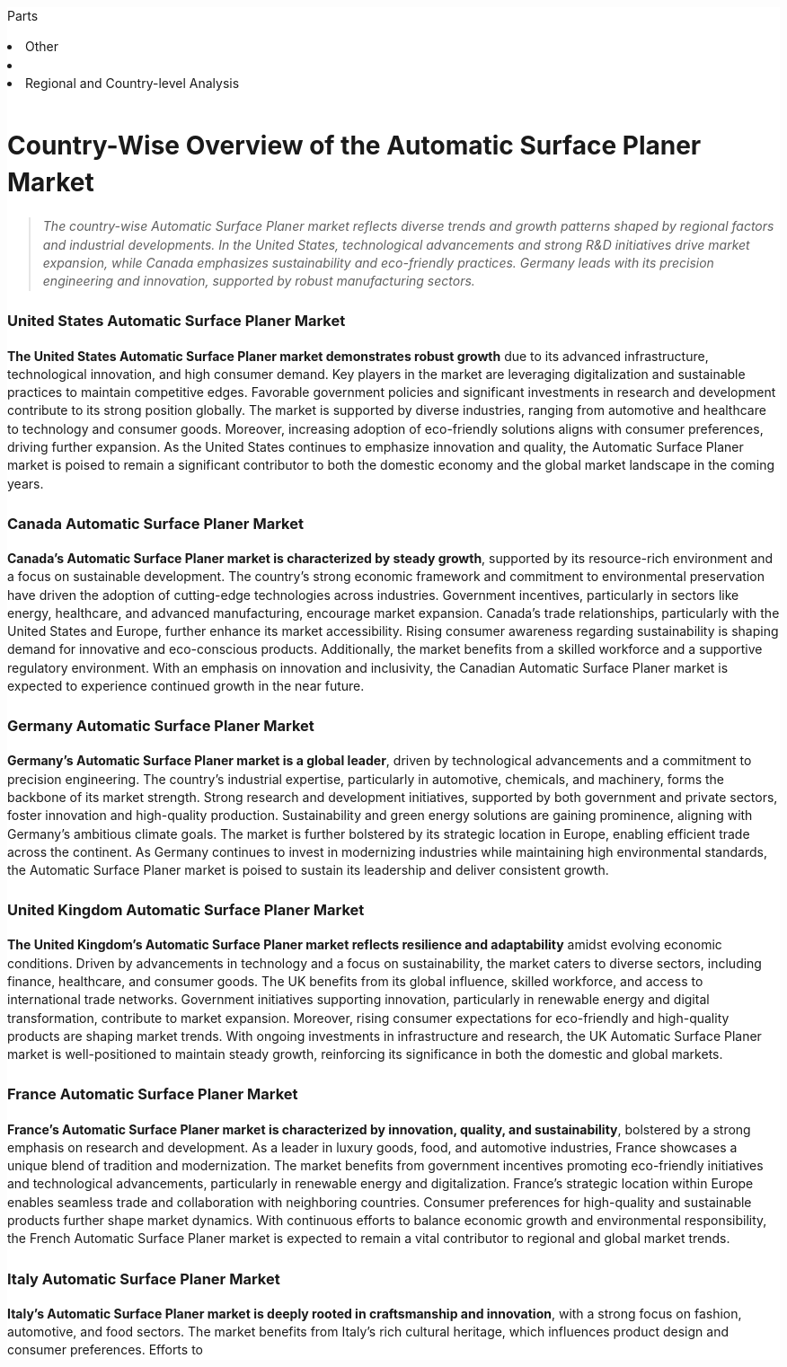 Parts</li><li>Other</li><li></li><li>Regional and Country-level Analysis</li></ul><h1><span class="">Country-Wise Overview of the Automatic Surface Planer Market<br /></span></h1><blockquote><p><em><span class="">The country-wise Automatic Surface Planer market reflects diverse trends and growth patterns shaped by regional factors and industrial developments. In the United States, technological advancements and strong R&amp;D initiatives drive market expansion, while Canada emphasizes sustainability and eco-friendly practices. Germany leads with its precision engineering and innovation, supported by robust manufacturing sectors.</span></em></p></blockquote><h3><strong>United States Automatic Surface Planer Market</strong></h3><p><strong>The United States Automatic Surface Planer market demonstrates robust growth</strong> due to its advanced infrastructure, technological innovation, and high consumer demand. Key players in the market are leveraging digitalization and sustainable practices to maintain competitive edges. Favorable government policies and significant investments in research and development contribute to its strong position globally. The market is supported by diverse industries, ranging from automotive and healthcare to technology and consumer goods. Moreover, increasing adoption of eco-friendly solutions aligns with consumer preferences, driving further expansion. As the United States continues to emphasize innovation and quality, the Automatic Surface Planer market is poised to remain a significant contributor to both the domestic economy and the global market landscape in the coming years.</p><h3><strong>Canada Automatic Surface Planer Market</strong></h3><p><strong>Canada&rsquo;s Automatic Surface Planer market is characterized by steady growth</strong>, supported by its resource-rich environment and a focus on sustainable development. The country&rsquo;s strong economic framework and commitment to environmental preservation have driven the adoption of cutting-edge technologies across industries. Government incentives, particularly in sectors like energy, healthcare, and advanced manufacturing, encourage market expansion. Canada&rsquo;s trade relationships, particularly with the United States and Europe, further enhance its market accessibility. Rising consumer awareness regarding sustainability is shaping demand for innovative and eco-conscious products. Additionally, the market benefits from a skilled workforce and a supportive regulatory environment. With an emphasis on innovation and inclusivity, the Canadian Automatic Surface Planer market is expected to experience continued growth in the near future.</p><h3><strong>Germany Automatic Surface Planer Market</strong></h3><p><strong>Germany&rsquo;s Automatic Surface Planer market is a global leader</strong>, driven by technological advancements and a commitment to precision engineering. The country&rsquo;s industrial expertise, particularly in automotive, chemicals, and machinery, forms the backbone of its market strength. Strong research and development initiatives, supported by both government and private sectors, foster innovation and high-quality production. Sustainability and green energy solutions are gaining prominence, aligning with Germany&rsquo;s ambitious climate goals. The market is further bolstered by its strategic location in Europe, enabling efficient trade across the continent. As Germany continues to invest in modernizing industries while maintaining high environmental standards, the Automatic Surface Planer market is poised to sustain its leadership and deliver consistent growth.</p><h3><strong>United Kingdom Automatic Surface Planer Market</strong></h3><p><strong>The United Kingdom&rsquo;s Automatic Surface Planer market reflects resilience and adaptability</strong> amidst evolving economic conditions. Driven by advancements in technology and a focus on sustainability, the market caters to diverse sectors, including finance, healthcare, and consumer goods. The UK benefits from its global influence, skilled workforce, and access to international trade networks. Government initiatives supporting innovation, particularly in renewable energy and digital transformation, contribute to market expansion. Moreover, rising consumer expectations for eco-friendly and high-quality products are shaping market trends. With ongoing investments in infrastructure and research, the UK Automatic Surface Planer market is well-positioned to maintain steady growth, reinforcing its significance in both the domestic and global markets.</p><h3><strong>France Automatic Surface Planer Market</strong></h3><p><strong>France&rsquo;s Automatic Surface Planer market is characterized by innovation, quality, and sustainability</strong>, bolstered by a strong emphasis on research and development. As a leader in luxury goods, food, and automotive industries, France showcases a unique blend of tradition and modernization. The market benefits from government incentives promoting eco-friendly initiatives and technological advancements, particularly in renewable energy and digitalization. France&rsquo;s strategic location within Europe enables seamless trade and collaboration with neighboring countries. Consumer preferences for high-quality and sustainable products further shape market dynamics. With continuous efforts to balance economic growth and environmental responsibility, the French Automatic Surface Planer market is expected to remain a vital contributor to regional and global market trends.</p><h3><strong>Italy Automatic Surface Planer Market</strong></h3><p><strong>Italy&rsquo;s Automatic Surface Planer market is deeply rooted in craftsmanship and innovation</strong>, with a strong focus on fashion, automotive, and food sectors. The market benefits from Italy&rsquo;s rich cultural heritage, which influences product design and consumer preferences. Efforts to